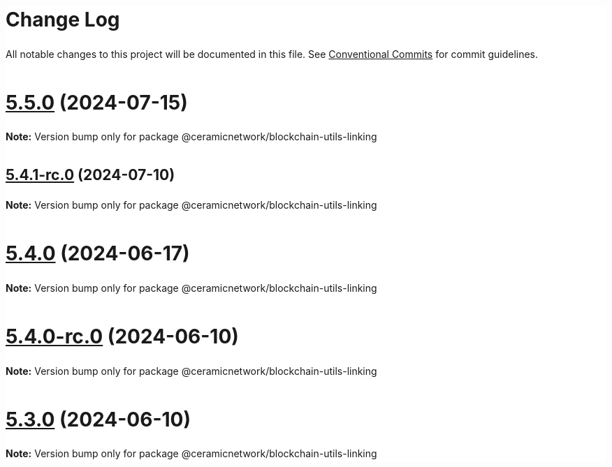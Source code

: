 # Change Log

All notable changes to this project will be documented in this file.
See [Conventional Commits](https://conventionalcommits.org) for commit guidelines.

# [5.5.0](https://github.com/ceramicnetwork/js-ceramic/compare/@ceramicnetwork/blockchain-utils-linking@5.4.1-rc.0...@ceramicnetwork/blockchain-utils-linking@5.5.0) (2024-07-15)

**Note:** Version bump only for package @ceramicnetwork/blockchain-utils-linking





## [5.4.1-rc.0](https://github.com/ceramicnetwork/js-ceramic/compare/@ceramicnetwork/blockchain-utils-linking@5.4.0...@ceramicnetwork/blockchain-utils-linking@5.4.1-rc.0) (2024-07-10)

**Note:** Version bump only for package @ceramicnetwork/blockchain-utils-linking





# [5.4.0](https://github.com/ceramicnetwork/js-ceramic/compare/@ceramicnetwork/blockchain-utils-linking@5.4.0-rc.0...@ceramicnetwork/blockchain-utils-linking@5.4.0) (2024-06-17)

**Note:** Version bump only for package @ceramicnetwork/blockchain-utils-linking





# [5.4.0-rc.0](https://github.com/ceramicnetwork/js-ceramic/compare/@ceramicnetwork/blockchain-utils-linking@5.3.0...@ceramicnetwork/blockchain-utils-linking@5.4.0-rc.0) (2024-06-10)

**Note:** Version bump only for package @ceramicnetwork/blockchain-utils-linking





# [5.3.0](https://github.com/ceramicnetwork/js-ceramic/compare/@ceramicnetwork/blockchain-utils-linking@5.3.0-rc.0...@ceramicnetwork/blockchain-utils-linking@5.3.0) (2024-06-10)

**Note:** Version bump only for package @ceramicnetwork/blockchain-utils-linking


